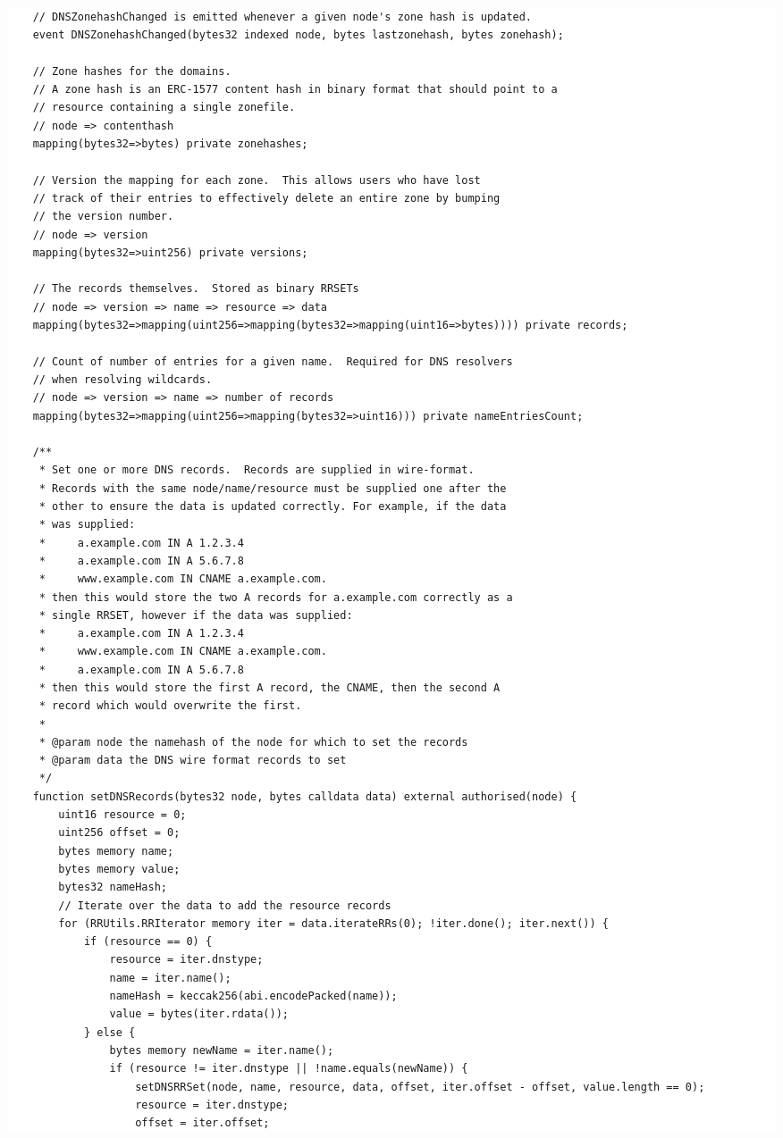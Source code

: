 ```solidity
    // DNSZonehashChanged is emitted whenever a given node's zone hash is updated.
    event DNSZonehashChanged(bytes32 indexed node, bytes lastzonehash, bytes zonehash);

    // Zone hashes for the domains.
    // A zone hash is an ERC-1577 content hash in binary format that should point to a
    // resource containing a single zonefile.
    // node => contenthash
    mapping(bytes32=>bytes) private zonehashes;

    // Version the mapping for each zone.  This allows users who have lost
    // track of their entries to effectively delete an entire zone by bumping
    // the version number.
    // node => version
    mapping(bytes32=>uint256) private versions;

    // The records themselves.  Stored as binary RRSETs
    // node => version => name => resource => data
    mapping(bytes32=>mapping(uint256=>mapping(bytes32=>mapping(uint16=>bytes)))) private records;

    // Count of number of entries for a given name.  Required for DNS resolvers
    // when resolving wildcards.
    // node => version => name => number of records
    mapping(bytes32=>mapping(uint256=>mapping(bytes32=>uint16))) private nameEntriesCount;

    /**
     * Set one or more DNS records.  Records are supplied in wire-format.
     * Records with the same node/name/resource must be supplied one after the
     * other to ensure the data is updated correctly. For example, if the data
     * was supplied:
     *     a.example.com IN A 1.2.3.4
     *     a.example.com IN A 5.6.7.8
     *     www.example.com IN CNAME a.example.com.
     * then this would store the two A records for a.example.com correctly as a
     * single RRSET, however if the data was supplied:
     *     a.example.com IN A 1.2.3.4
     *     www.example.com IN CNAME a.example.com.
     *     a.example.com IN A 5.6.7.8
     * then this would store the first A record, the CNAME, then the second A
     * record which would overwrite the first.
     *
     * @param node the namehash of the node for which to set the records
     * @param data the DNS wire format records to set
     */
    function setDNSRecords(bytes32 node, bytes calldata data) external authorised(node) {
        uint16 resource = 0;
        uint256 offset = 0;
        bytes memory name;
        bytes memory value;
        bytes32 nameHash;
        // Iterate over the data to add the resource records
        for (RRUtils.RRIterator memory iter = data.iterateRRs(0); !iter.done(); iter.next()) {
            if (resource == 0) {
                resource = iter.dnstype;
                name = iter.name();
                nameHash = keccak256(abi.encodePacked(name));
                value = bytes(iter.rdata());
            } else {
                bytes memory newName = iter.name();
                if (resource != iter.dnstype || !name.equals(newName)) {
                    setDNSRRSet(node, name, resource, data, offset, iter.offset - offset, value.length == 0);
                    resource = iter.dnstype;
                    offset = iter.offset;
```